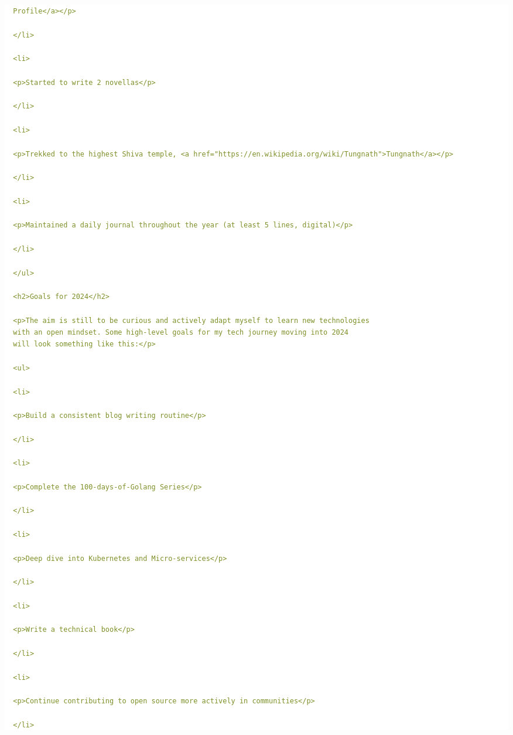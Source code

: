 ```yaml
  Profile</a></p>

  </li>

  <li>

  <p>Started to write 2 novellas</p>

  </li>

  <li>

  <p>Trekked to the highest Shiva temple, <a href="https://en.wikipedia.org/wiki/Tungnath">Tungnath</a></p>

  </li>

  <li>

  <p>Maintained a daily journal throughout the year (at least 5 lines, digital)</p>

  </li>

  </ul>

  <h2>Goals for 2024</h2>

  <p>The aim is still to be curious and actively adapt myself to learn new technologies
  with an open mindset. Some high-level goals for my tech journey moving into 2024
  will look something like this:</p>

  <ul>

  <li>

  <p>Build a consistent blog writing routine</p>

  </li>

  <li>

  <p>Complete the 100-days-of-Golang Series</p>

  </li>

  <li>

  <p>Deep dive into Kubernetes and Micro-services</p>

  </li>

  <li>

  <p>Write a technical book</p>

  </li>

  <li>

  <p>Continue contributing to open source more actively in communities</p>

  </li>

```